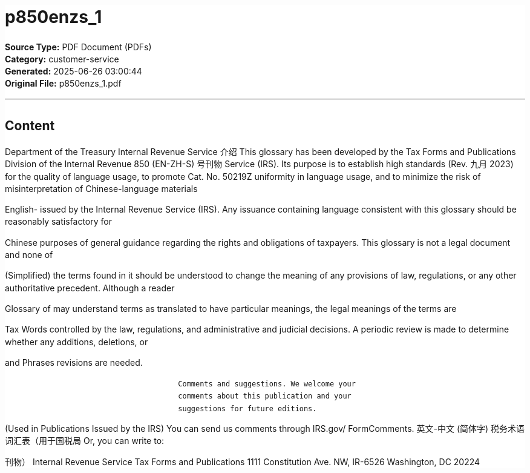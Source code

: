 ﻿# p850enzs_1

**Source Type:** PDF Document (PDFs)  
**Category:** customer-service  
**Generated:** 2025-06-26 03:00:44  
**Original File:** p850enzs_1.pdf

---

## Content

Department of the Treasury
               Internal Revenue Service     介绍
                                            This glossary has been developed by the Tax Forms
                                            and Publications Division of the Internal Revenue
850 (EN-ZH-S) 号刊物                           Service (IRS). Its purpose is to establish high standards
(Rev. 九月 2023)                              for the quality of language usage, to promote
Cat. No. 50219Z                             uniformity in language usage, and to minimize the risk
                                            of misinterpretation of Chinese-language materials

English-
                                            issued by the Internal Revenue Service (IRS).
                                               Any issuance containing language consistent with
                                            this glossary should be reasonably satisfactory for

Chinese
                                            purposes of general guidance regarding the rights and
                                            obligations of taxpayers.
                                               This glossary is not a legal document and none of

(Simplified)                                the terms found in it should be understood to change
                                            the meaning of any provisions of law, regulations, or
                                            any other authoritative precedent. Although a reader

Glossary of                                 may understand terms as translated to have particular
                                            meanings, the legal meanings of the terms are


Tax Words
                                            controlled by the law, regulations, and administrative
                                            and judicial decisions. A periodic review is made to
                                            determine whether any additions, deletions, or


and Phrases
                                            revisions are needed.

                                            Comments and suggestions. We welcome your
                                            comments about this publication and your
                                            suggestions for future editions.
(Used in Publications Issued by the IRS)      You can send us comments through IRS.gov/
                                            FormComments.
英文-中文 (简体字) 税务术语词汇表（用于国税局                     Or, you can write to:

刊物）                                             Internal Revenue Service
                                                Tax Forms and Publications
                                                1111 Constitution Ave. NW, IR-6526
                                                Washington, DC 20224
